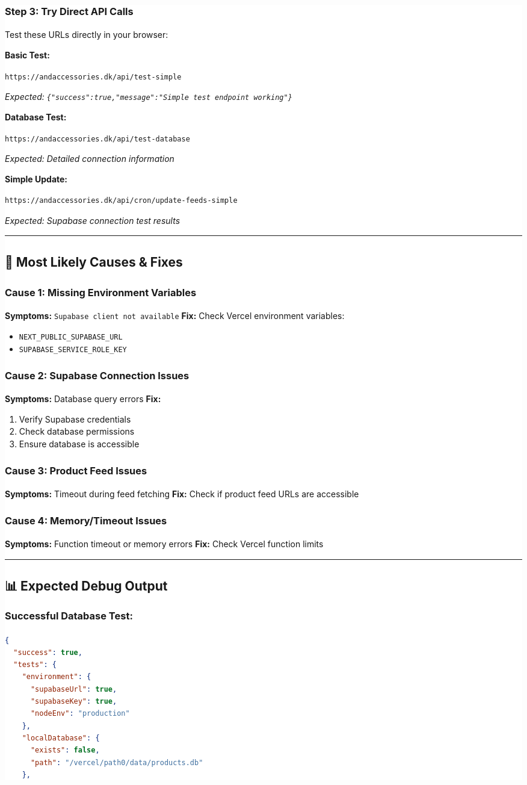 ### **Step 3: Try Direct API Calls**
Test these URLs directly in your browser:

**Basic Test:**
```
https://andaccessories.dk/api/test-simple
```
*Expected: `{"success":true,"message":"Simple test endpoint working"}`*

**Database Test:**
```
https://andaccessories.dk/api/test-database
```
*Expected: Detailed connection information*

**Simple Update:**
```
https://andaccessories.dk/api/cron/update-feeds-simple
```
*Expected: Supabase connection test results*

---

## 🐛 **Most Likely Causes & Fixes**

### **Cause 1: Missing Environment Variables**
**Symptoms:** `Supabase client not available`
**Fix:** Check Vercel environment variables:
- `NEXT_PUBLIC_SUPABASE_URL`
- `SUPABASE_SERVICE_ROLE_KEY`

### **Cause 2: Supabase Connection Issues**
**Symptoms:** Database query errors
**Fix:** 
1. Verify Supabase credentials
2. Check database permissions
3. Ensure database is accessible

### **Cause 3: Product Feed Issues**
**Symptoms:** Timeout during feed fetching
**Fix:** Check if product feed URLs are accessible

### **Cause 4: Memory/Timeout Issues**
**Symptoms:** Function timeout or memory errors
**Fix:** Check Vercel function limits

---

## 📊 **Expected Debug Output**

### **Successful Database Test:**
```json
{
  "success": true,
  "tests": {
    "environment": {
      "supabaseUrl": true,
      "supabaseKey": true,
      "nodeEnv": "production"
    },
    "localDatabase": {
      "exists": false,
      "path": "/vercel/path0/data/products.db"
    },
```